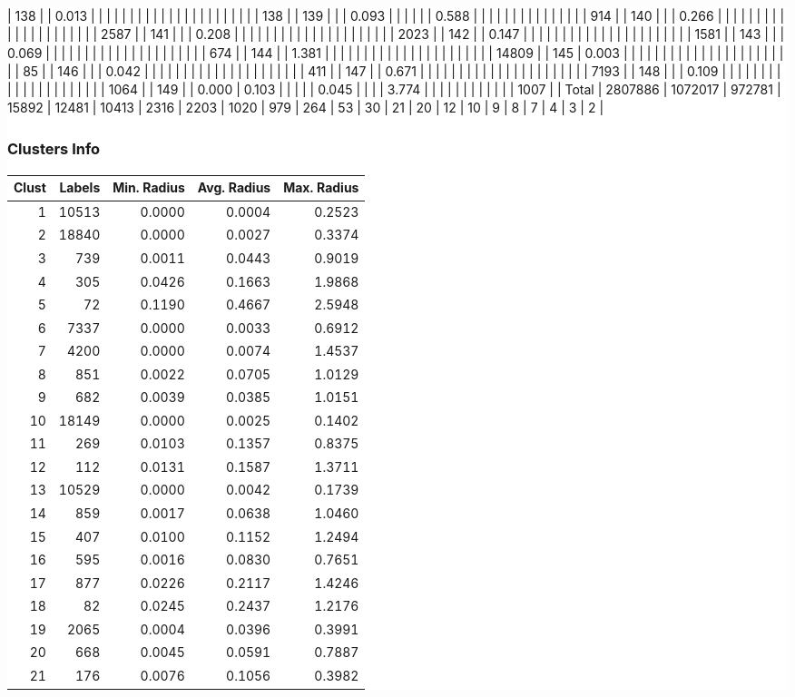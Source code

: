 |   138 |         |   0.013 |         |         |         |         |         |         |         |         |         |         |         |         |         |         |         |         |         |         |         |         |         |     138 |
|   139 |         |         |   0.093 |         |         |         |         |         |   0.588 |         |         |         |         |         |         |         |         |         |         |         |         |         |         |     914 |
|   140 |         |         |   0.266 |         |         |         |         |         |         |         |         |         |         |         |         |         |         |         |         |         |         |         |         |    2587 |
|   141 |         |         |   0.208 |         |         |         |         |         |         |         |         |         |         |         |         |         |         |         |         |         |         |         |         |    2023 |
|   142 |         |   0.147 |         |         |         |         |         |         |         |         |         |         |         |         |         |         |         |         |         |         |         |         |         |    1581 |
|   143 |         |         |   0.069 |         |         |         |         |         |         |         |         |         |         |         |         |         |         |         |         |         |         |         |         |     674 |
|   144 |         |   1.381 |         |         |         |         |         |         |         |         |         |         |         |         |         |         |         |         |         |         |         |         |         |   14809 |
|   145 |   0.003 |         |         |         |         |         |         |         |         |         |         |         |         |         |         |         |         |         |         |         |         |         |         |      85 |
|   146 |         |         |   0.042 |         |         |         |         |         |         |         |         |         |         |         |         |         |         |         |         |         |         |         |         |     411 |
|   147 |         |   0.671 |         |         |         |         |         |         |         |         |         |         |         |         |         |         |         |         |         |         |         |         |         |    7193 |
|   148 |         |         |   0.109 |         |         |         |         |         |         |         |         |         |         |         |         |         |         |         |         |         |         |         |         |    1064 |
|   149 |         |   0.000 |   0.103 |         |         |         |         |   0.045 |         |         |         |   3.774 |         |         |         |         |         |         |         |         |         |         |         |    1007 |
| Total | 2807886 | 1072017 |  972781 |   15892 |   12481 |   10413 |    2316 |    2203 |    1020 |     979 |     264 |      53 |      30 |      21 |      20 |      12 |      10 |       9 |       8 |       7 |       4 |       3 |       2 |


### Clusters Info

| Clust | Labels     | Min. Radius  | Avg. Radius  | Max. Radius  | 
| ----: | ---------: | -----------: | -----------: | -----------: | 
|     1 |      10513 |       0.0000 |       0.0004 |       0.2523 | 
|     2 |      18840 |       0.0000 |       0.0027 |       0.3374 | 
|     3 |        739 |       0.0011 |       0.0443 |       0.9019 | 
|     4 |        305 |       0.0426 |       0.1663 |       1.9868 | 
|     5 |         72 |       0.1190 |       0.4667 |       2.5948 | 
|     6 |       7337 |       0.0000 |       0.0033 |       0.6912 | 
|     7 |       4200 |       0.0000 |       0.0074 |       1.4537 | 
|     8 |        851 |       0.0022 |       0.0705 |       1.0129 | 
|     9 |        682 |       0.0039 |       0.0385 |       1.0151 | 
|    10 |      18149 |       0.0000 |       0.0025 |       0.1402 | 
|    11 |        269 |       0.0103 |       0.1357 |       0.8375 | 
|    12 |        112 |       0.0131 |       0.1587 |       1.3711 | 
|    13 |      10529 |       0.0000 |       0.0042 |       0.1739 | 
|    14 |        859 |       0.0017 |       0.0638 |       1.0460 | 
|    15 |        407 |       0.0100 |       0.1152 |       1.2494 | 
|    16 |        595 |       0.0016 |       0.0830 |       0.7651 | 
|    17 |        877 |       0.0226 |       0.2117 |       1.4246 | 
|    18 |         82 |       0.0245 |       0.2437 |       1.2176 | 
|    19 |       2065 |       0.0004 |       0.0396 |       0.3991 | 
|    20 |        668 |       0.0045 |       0.0591 |       0.7887 | 
|    21 |        176 |       0.0076 |       0.1056 |       0.3982 | 